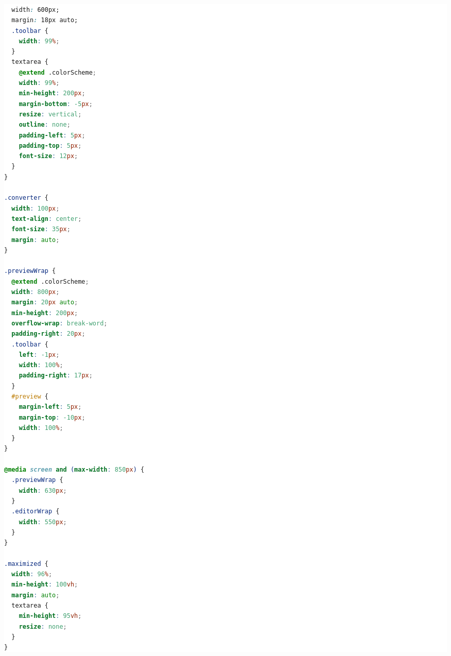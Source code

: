 ```css
  width: 600px;
  margin: 18px auto;
  .toolbar {
    width: 99%;
  }
  textarea {
    @extend .colorScheme;
    width: 99%;
    min-height: 200px;
    margin-bottom: -5px;
    resize: vertical;
    outline: none;
    padding-left: 5px;
    padding-top: 5px;
    font-size: 12px;
  }
}

.converter {
  width: 100px;
  text-align: center;
  font-size: 35px;
  margin: auto;
}

.previewWrap {
  @extend .colorScheme;
  width: 800px;
  margin: 20px auto;
  min-height: 200px;
  overflow-wrap: break-word;
  padding-right: 20px;
  .toolbar {
    left: -1px;
    width: 100%;
    padding-right: 17px;
  }
  #preview {
    margin-left: 5px;
    margin-top: -10px;
    width: 100%;
  }
}

@media screen and (max-width: 850px) {
  .previewWrap {
    width: 630px;
  }
  .editorWrap {
    width: 550px;
  }
}

.maximized {
  width: 96%;
  min-height: 100vh;
  margin: auto;
  textarea {
    min-height: 95vh;
    resize: none;
  }
}

```